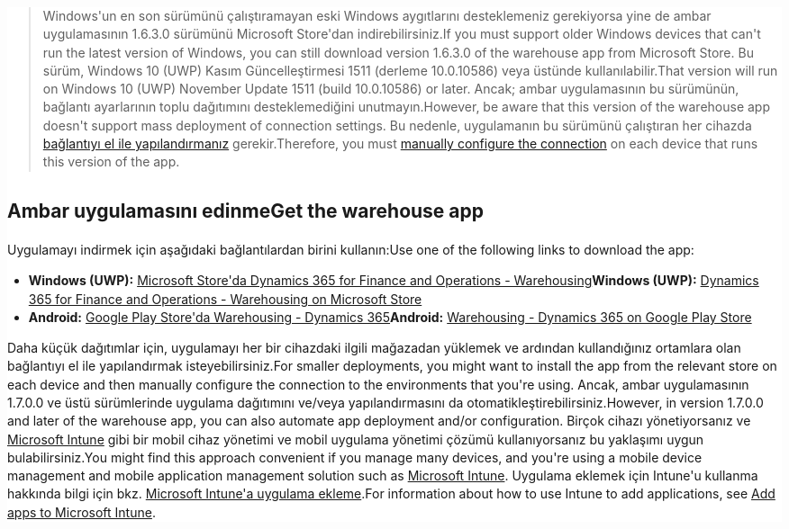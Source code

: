 > <span data-ttu-id="5d34c-119">Windows'un en son sürümünü çalıştıramayan eski Windows aygıtlarını desteklemeniz gerekiyorsa yine de ambar uygulamasının 1.6.3.0 sürümünü Microsoft Store'dan indirebilirsiniz.</span><span class="sxs-lookup"><span data-stu-id="5d34c-119">If you must support older Windows devices that can't run the latest version of Windows, you can still download version 1.6.3.0 of the warehouse app from Microsoft Store.</span></span> <span data-ttu-id="5d34c-120">Bu sürüm, Windows 10 (UWP) Kasım Güncelleştirmesi 1511 (derleme 10.0.10586) veya üstünde kullanılabilir.</span><span class="sxs-lookup"><span data-stu-id="5d34c-120">That version will run on Windows 10 (UWP) November Update 1511 (build 10.0.10586) or later.</span></span> <span data-ttu-id="5d34c-121">Ancak; ambar uygulamasının bu sürümünün, bağlantı ayarlarının toplu dağıtımını desteklemediğini unutmayın.</span><span class="sxs-lookup"><span data-stu-id="5d34c-121">However, be aware that this version of the warehouse app doesn't support mass deployment of connection settings.</span></span> <span data-ttu-id="5d34c-122">Bu nedenle, uygulamanın bu sürümünü çalıştıran her cihazda [bağlantıyı el ile yapılandırmanız](#config-manually) gerekir.</span><span class="sxs-lookup"><span data-stu-id="5d34c-122">Therefore, you must [manually configure the connection](#config-manually) on each device that runs this version of the app.</span></span>

## <a name="get-the-warehouse-app"></a><span data-ttu-id="5d34c-123">Ambar uygulamasını edinme</span><span class="sxs-lookup"><span data-stu-id="5d34c-123">Get the warehouse app</span></span>

<span data-ttu-id="5d34c-124">Uygulamayı indirmek için aşağıdaki bağlantılardan birini kullanın:</span><span class="sxs-lookup"><span data-stu-id="5d34c-124">Use one of the following links to download the app:</span></span>

- <span data-ttu-id="5d34c-125">**Windows (UWP):** [Microsoft Store'da Dynamics 365 for Finance and Operations - Warehousing](https://www.microsoft.com/store/apps/9p1bffd5tstm)</span><span class="sxs-lookup"><span data-stu-id="5d34c-125">**Windows (UWP):** [Dynamics 365 for Finance and Operations - Warehousing on Microsoft Store](https://www.microsoft.com/store/apps/9p1bffd5tstm)</span></span>
- <span data-ttu-id="5d34c-126">**Android:** [Google Play Store'da Warehousing - Dynamics 365](https://play.google.com/store/apps/details?id=com.Microsoft.Dynamics365forOperationsWarehousing)</span><span class="sxs-lookup"><span data-stu-id="5d34c-126">**Android:** [Warehousing - Dynamics 365 on Google Play Store](https://play.google.com/store/apps/details?id=com.Microsoft.Dynamics365forOperationsWarehousing)</span></span>

<span data-ttu-id="5d34c-127">Daha küçük dağıtımlar için, uygulamayı her bir cihazdaki ilgili mağazadan yüklemek ve ardından kullandığınız ortamlara olan bağlantıyı el ile yapılandırmak isteyebilirsiniz.</span><span class="sxs-lookup"><span data-stu-id="5d34c-127">For smaller deployments, you might want to install the app from the relevant store on each device and then manually configure the connection to the environments that you're using.</span></span> <span data-ttu-id="5d34c-128">Ancak, ambar uygulamasının 1.7.0.0 ve üstü sürümlerinde uygulama dağıtımını ve/veya yapılandırmasını da otomatikleştirebilirsiniz.</span><span class="sxs-lookup"><span data-stu-id="5d34c-128">However, in version 1.7.0.0 and later of the warehouse app, you can also automate app deployment and/or configuration.</span></span> <span data-ttu-id="5d34c-129">Birçok cihazı yönetiyorsanız ve [Microsoft Intune](https://docs.microsoft.com/mem/intune/fundamentals/what-is-intune) gibi bir mobil cihaz yönetimi ve mobil uygulama yönetimi çözümü kullanıyorsanız bu yaklaşımı uygun bulabilirsiniz.</span><span class="sxs-lookup"><span data-stu-id="5d34c-129">You might find this approach convenient if you manage many devices, and you're using a mobile device management and mobile application management solution such as [Microsoft Intune](https://docs.microsoft.com/mem/intune/fundamentals/what-is-intune).</span></span> <span data-ttu-id="5d34c-130">Uygulama eklemek için Intune'u kullanma hakkında bilgi için bkz. [Microsoft Intune'a uygulama ekleme](https://docs.microsoft.com/mem/intune/apps/apps-add).</span><span class="sxs-lookup"><span data-stu-id="5d34c-130">For information about how to use Intune to add applications, see [Add apps to Microsoft Intune](https://docs.microsoft.com/mem/intune/apps/apps-add).</span></span>
